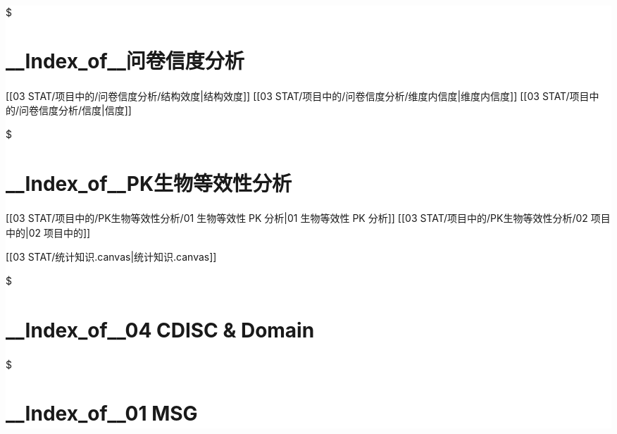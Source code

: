$<div class="markdown-embed-title">

# __Index_of__问卷信度分析

</div>



 [[03 STAT/项目中的/问卷信度分析/结构效度\|结构效度]]
 [[03 STAT/项目中的/问卷信度分析/维度内信度\|维度内信度]]
 [[03 STAT/项目中的/问卷信度分析/信度\|信度]]



</div></div>

 
<div class="transclusion internal-embed is-loaded"><div class="markdown-embed">

$<div class="markdown-embed-title">

# __Index_of__PK生物等效性分析

</div>



 [[03 STAT/项目中的/PK生物等效性分析/01 生物等效性 PK 分析\|01 生物等效性 PK 分析]]
 [[03 STAT/项目中的/PK生物等效性分析/02 项目中的\|02 项目中的]]



</div></div>




</div></div>

 [[03 STAT/统计知识.canvas|统计知识.canvas]]



</div></div>

 
<div class="transclusion internal-embed is-loaded"><div class="markdown-embed">

$<div class="markdown-embed-title">

# __Index_of__04 CDISC & Domain

</div>



 
<div class="transclusion internal-embed is-loaded"><div class="markdown-embed">

$<div class="markdown-embed-title">

# __Index_of__01 MSG
